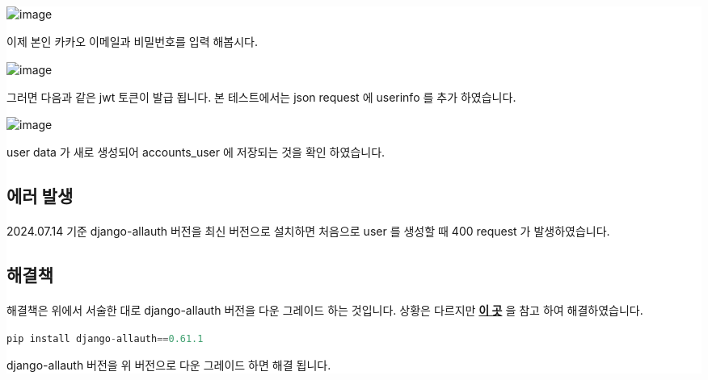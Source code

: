 ![image](https://github.com/user-attachments/assets/b6a31aea-dafe-430f-9afe-efb530f6a1f2)

이제 본인 카카오 이메일과 비밀번호를 입력 해봅시다.

![image](https://github.com/user-attachments/assets/b49d5519-a2c5-43ac-aff3-0421b2d91cfd)

그러면 다음과 같은 jwt 토큰이 발급 됩니다. 본 테스트에서는 json request 에 userinfo 를 추가 하였습니다.

![image](https://github.com/user-attachments/assets/42c362fc-4eaf-4275-9993-ed03603cce83)

user data 가 새로 생성되어 accounts_user 에 저장되는 것을 확인 하였습니다. 

## 에러 발생

2024.07.14 기준 django-allauth 버전을 최신 버전으로 설치하면 처음으로 user 를 생성할 때 400 request 가 발생하였습니다.

## 해결책

해결책은 위에서 서술한 대로 django-allauth 버전을 다운 그레이드 하는 것입니다. 상황은 다르지만 [**이 곳**](https://stackoverflow.com/questions/78477908/dj-rest-auth-with-google-login-typeerror-oauth2provider-get-scope-takes-1-po) 을 참고 하여 해결하였습니다.

```python
pip install django-allauth==0.61.1
```

django-allauth 버전을 위 버전으로 다운 그레이드 하면 해결 됩니다.